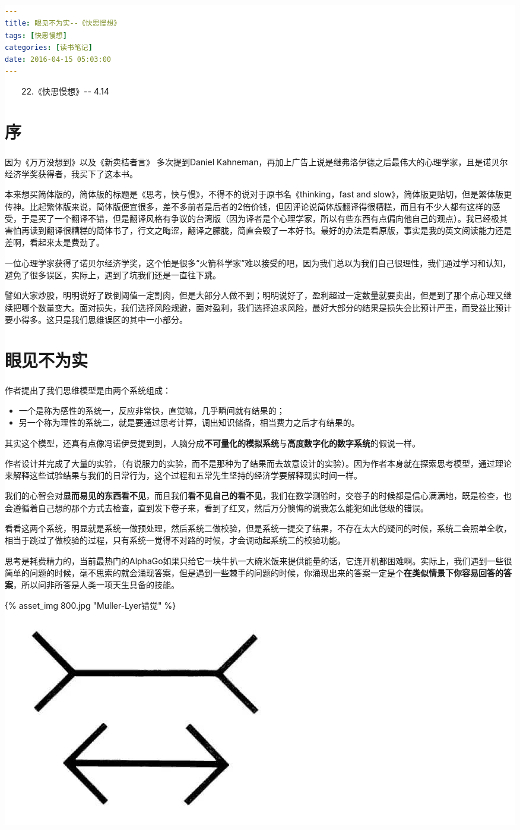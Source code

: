 ```yaml
---
title: 眼见不为实--《快思慢想》
tags: [快思慢想]
categories: [读书笔记]
date: 2016-04-15 05:03:00 
---
```



&emsp;&emsp;22.《快思慢想》-- 4.14

# 序
因为《万万没想到》以及《新卖桔者言》 多次提到Daniel Kahneman，再加上广告上说是继弗洛伊德之后最伟大的心理学家，且是诺贝尔经济学奖获得者，我买下了这本书。

本来想买简体版的，简体版的标题是《思考，快与慢》，不得不的说对于原书名《thinking，fast and slow》，简体版更贴切，但是繁体版更传神。比起繁体版来说，简体版便宜很多，差不多前者是后者的2倍价钱，但因评论说简体版翻译得很糟糕，而且有不少人都有这样的感受，于是买了一个翻译不错，但是翻译风格有争议的台湾版（因为译者是个心理学家，所以有些东西有点偏向他自己的观点）。我已经极其害怕再读到翻译很糟糕的简体书了，行文之晦涩，翻译之朦胧，简直会毁了一本好书。最好的办法是看原版，事实是我的英文阅读能力还是差啊，看起来太是费劲了。


一位心理学家获得了诺贝尔经济学奖，这个怕是很多“火箭科学家”难以接受的吧，因为我们总以为我们自己很理性，我们通过学习和认知，避免了很多误区，实际上，遇到了坑我们还是一直往下跳。

譬如大家炒股，明明说好了跌倒阈值一定割肉，但是大部分人做不到；明明说好了，盈利超过一定数量就要卖出，但是到了那个点心理又继续把哪个数量变大。面对损失，我们选择风险规避，面对盈利，我们选择追求风险，最好大部分的结果是损失会比预计严重，而受益比预计要小得多。这只是我们思维误区的其中一小部分。

# 眼见不为实

作者提出了我们思维模型是由两个系统组成：
- 一个是称为感性的系统一，反应非常快，直觉嘛，几乎瞬间就有结果的；
- 另一个称为理性的系统二，就是要通过思考计算，调出知识储备，相当费力之后才有结果的。

其实这个模型，还真有点像冯诺伊曼提到到，人脑分成**不可量化的模拟系统**与**高度数字化的数字系统**的假说一样。

作者设计并完成了大量的实验，（有说服力的实验，而不是那种为了结果而去故意设计的实验）。因为作者本身就在探索思考模型，通过理论来解释这些试验结果与我们的日常行为，这个过程和五常先生坚持的经济学要解释现实时间一样。

我们的心智会对**显而易见的东西看不见**，而且我们**看不见自己的看不见**，我们在数学测验时，交卷子的时候都是信心满满地，既是检查，也会遵循着自己想的那个方式去检查，直到发下卷子来，看到了红叉，然后万分懊悔的说我怎么能犯如此低级的错误。

看看这两个系统，明显就是系统一做预处理，然后系统二做校验，但是系统一提交了结果，不存在太大的疑问的时候，系统二会照单全收，相当于跳过了做校验的过程，只有系统一觉得不对路的时候，才会调动起系统二的校验功能。

思考是耗费精力的，当前最热门的AlphaGo如果只给它一块牛扒一大碗米饭来提供能量的话，它连开机都困难啊。实际上，我们遇到一些很简单的问题的时候，毫不思索的就会涌现答案，但是遇到一些棘手的问题的时候，你涌现出来的答案一定是个**在类似情景下你容易回答的答案**，所以问非所答是人类一项天生具备的技能。

{% asset_img 800.jpg "Muller-Lyer错觉" %}

![Muller-Lyer错觉](../images/800.jpeg)
